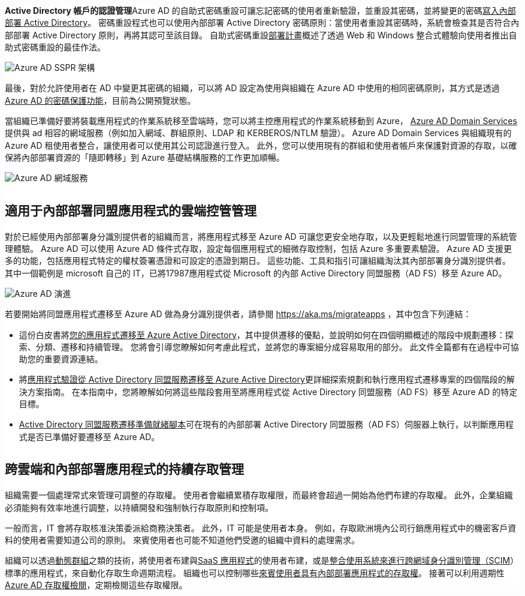 **Active Directory 帳戶的認證管理**Azure AD 的自助式密碼重設可讓忘記密碼的使用者重新驗證，並重設其密碼，並將變更的密碼[寫入內部部署 Active Directory](https://docs.microsoft.com/azure/active-directory/authentication/concept-sspr-writeback)。 密碼重設程式也可以使用內部部署 Active Directory 密碼原則：當使用者重設其密碼時，系統會檢查其是否符合內部部署 Active Directory 原則，再將其認可至該目錄。 自助式密碼重設[部署計畫](https://aka.ms/deploymentplans/sspr)概述了透過 Web 和 Windows 整合式體驗向使用者推出自助式密碼重設的最佳作法。

![Azure AD SSPR 架構](media/cloud-governed-management-for-on-premises/image3.png)

最後，對於允許使用者在 AD 中變更其密碼的組織，可以將 AD 設定為使用與組織在 Azure AD 中使用的相同密碼原則，其方式是透過[Azure AD 的密碼保護功能](https://docs.microsoft.com/azure/active-directory/authentication/concept-password-ban-bad-on-premises)，目前為公開預覽狀態。

當組織已準備好要將裝載應用程式的作業系統移至雲端時，您可以將主控應用程式的作業系統移動到 Azure， [Azure AD Domain Services](https://docs.microsoft.com/azure/active-directory-domain-services/active-directory-ds-overview)提供與 ad 相容的網域服務（例如加入網域、群組原則、LDAP 和 KERBEROS/NTLM 驗證）。 Azure AD Domain Services 與組織現有的 Azure AD 租使用者整合，讓使用者可以使用其公司認證進行登入。 此外，您可以使用現有的群組和使用者帳戶來保護對資源的存取，以確保將內部部署資源的「隨即轉移」到 Azure 基礎結構服務的工作更加順暢。

![Azure AD 網域服務](media/cloud-governed-management-for-on-premises/image4.png)

## <a name="cloud-governed-management-for-on-premises-federation-based-applications"></a>適用于內部部署同盟應用程式的雲端控管管理

對於已經使用內部部署身分識別提供者的組織而言，將應用程式移至 Azure AD 可讓您更安全地存取，以及更輕鬆地進行同盟管理的系統管理體驗。 Azure AD 可以使用 Azure AD 條件式存取，設定每個應用程式的細微存取控制，包括 Azure 多重要素驗證。 Azure AD 支援更多的功能，包括應用程式特定的權杖簽署憑證和可設定的憑證到期日。 這些功能、工具和指引可讓組織淘汰其內部部署身分識別提供者。 其中一個範例是 microsoft 自己的 IT，已將17987應用程式從 Microsoft 的內部 Active Directory 同盟服務（AD FS）移至 Azure AD。

![Azure AD 演進](media/cloud-governed-management-for-on-premises/image5.png)

若要開始將同盟應用程式遷移至 Azure AD 做為身分識別提供者，請參閱 https://aka.ms/migrateapps ，其中包含下列連結：

* 這份白皮書將[您的應用程式遷移至 Azure Active Directory](https://aka.ms/migrateapps/whitepaper)，其中提供遷移的優點，並說明如何在四個明顯概述的階段中規劃遷移：探索、分類、遷移和持續管理。 您將會引導您瞭解如何考慮此程式，並將您的專案細分成容易取用的部分。 此文件全篇都有在過程中可協助您的重要資源連結。

* 將[應用程式驗證從 Active Directory 同盟服務遷移至 Azure Active Directory](https://aka.ms/migrateapps/adfssolutionguide)更詳細探索規劃和執行應用程式遷移專案的四個階段的解決方案指南。 在本指南中，您將瞭解如何將這些階段套用至將應用程式從 Active Directory 同盟服務（AD FS）移至 Azure AD 的特定目標。

* [Active Directory 同盟服務遷移準備就緒腳本](https://aka.ms/migrateapps/adfstools)可在現有的內部部署 Active Directory 同盟服務（AD FS）伺服器上執行，以判斷應用程式是否已準備好要遷移至 Azure AD。

## <a name="ongoing-access-management-across-cloud-and-on-premises-applications"></a>跨雲端和內部部署應用程式的持續存取管理

組織需要一個處理常式來管理可調整的存取權。 使用者會繼續累積存取權限，而最終會超過一開始為他們布建的存取權。 此外，企業組織必須能夠有效率地進行調整，以持續開發和強制執行存取原則和控制項。

一般而言，IT 會將存取核准決策委派給商務決策者。 此外，IT 可能是使用者本身。 例如，存取歐洲境內公司行銷應用程式中的機密客戶資料的使用者需要知道公司的原則。 來賓使用者也可能不知道他們受邀的組織中資料的處理需求。

組織可以透過[動態群組](https://docs.microsoft.com/azure/active-directory/users-groups-roles/groups-dynamic-membership)之類的技術，將使用者布建與[SaaS 應用程式](https://docs.microsoft.com/azure/active-directory/saas-apps/tutorial-list)的使用者布建，或是[整合使用系統來進行跨網域身分識別管理（SCIM](https://docs.microsoft.com/azure/active-directory/manage-apps/use-scim-to-provision-users-and-groups)）標準的應用程式，來自動化存取生命週期流程。 組織也可以控制哪些[來賓使用者具有內部部署應用程式的存取權](https://docs.microsoft.com/azure/active-directory/b2b/hybrid-cloud-to-on-premises)。 接著可以利用週期性 [Azure AD 存取權檢閱](https://docs.microsoft.com/azure/active-directory/governance/access-reviews-overview)，定期檢閱這些存取權限。
